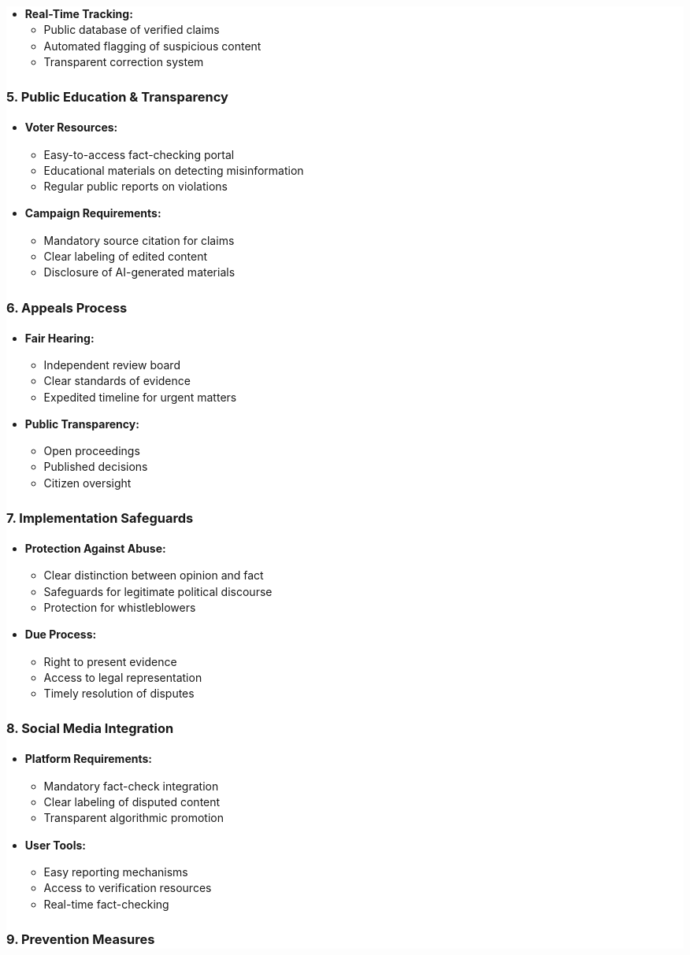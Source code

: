 - **Real-Time Tracking:**
    - Public database of verified claims
    - Automated flagging of suspicious content
    - Transparent correction system

### 5. **Public Education & Transparency**

- **Voter Resources:**
    - Easy-to-access fact-checking portal
    - Educational materials on detecting misinformation
    - Regular public reports on violations

- **Campaign Requirements:**
    - Mandatory source citation for claims
    - Clear labeling of edited content
    - Disclosure of AI-generated materials

### 6. **Appeals Process**

- **Fair Hearing:**
    - Independent review board
    - Clear standards of evidence
    - Expedited timeline for urgent matters

- **Public Transparency:**
    - Open proceedings
    - Published decisions
    - Citizen oversight

### 7. **Implementation Safeguards**

- **Protection Against Abuse:**
    - Clear distinction between opinion and fact
    - Safeguards for legitimate political discourse
    - Protection for whistleblowers

- **Due Process:**
    - Right to present evidence
    - Access to legal representation
    - Timely resolution of disputes

### 8. **Social Media Integration**

- **Platform Requirements:**
    - Mandatory fact-check integration
    - Clear labeling of disputed content
    - Transparent algorithmic promotion

- **User Tools:**
    - Easy reporting mechanisms
    - Access to verification resources
    - Real-time fact-checking

### 9. **Prevention Measures**
